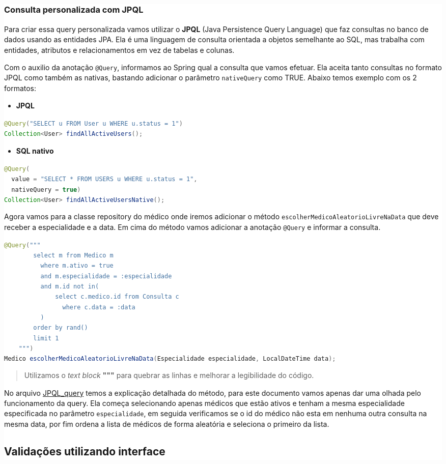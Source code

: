 ### Consulta personalizada com JPQL

Para criar essa query personalizada vamos utilizar o **JPQL** (Java Persistence Query Language) que faz consultas no banco de dados usando as entidades JPA. Ela é uma linguagem de consulta orientada a objetos semelhante ao SQL, mas trabalha com entidades, atributos e relacionamentos em vez de tabelas e colunas.

Com o auxilio da anotação `@Query`, informamos ao Spring qual a consulta que vamos efetuar. Ela aceita tanto consultas no formato JPQL como também as nativas, bastando adicionar o parâmetro `nativeQuery` como TRUE. Abaixo temos exemplo com os 2 formatos:

- **JPQL**

```java
@Query("SELECT u FROM User u WHERE u.status = 1")
Collection<User> findAllActiveUsers();
```

- **SQL nativo**

```java
@Query(
  value = "SELECT * FROM USERS u WHERE u.status = 1", 
  nativeQuery = true)
Collection<User> findAllActiveUsersNative();
```

Agora vamos para a classe repository do médico onde iremos adicionar o método `escolherMedicoAleatorioLivreNaData` que deve receber a especialidade e a data. Em cima do método vamos adicionar a anotação `@Query` e informar a consulta.

```java
@Query("""
        select m from Medico m
          where m.ativo = true
          and m.especialidade = :especialidade
          and m.id not in(
              select c.medico.id from Consulta c
                where c.data = :data
          )
        order by rand()
        limit 1
    """)
Medico escolherMedicoAleatorioLivreNaData(Especialidade especialidade, LocalDateTime data);
```

> Utilizamos o *text block* **"""** para quebrar as linhas e melhorar a legibilidade do código.

No arquivo [JPQL_query](https://github.com/JuliuCesarC/Alura/blob/main/Java/SpringBoot/VollMedApi_03/JPQL_query.md) temos a explicação detalhada do método, para este documento vamos apenas dar uma olhada pelo funcionamento da query. Ela começa selecionando apenas médicos que estão ativos e tenham a mesma especialidade especificada no parâmetro `especialidade`, em seguida verificamos se o id do médico não esta em nenhuma outra consulta na mesma data, por fim ordena a lista de médicos de forma aleatória e seleciona o primeiro da lista.

## Validações utilizando interface
